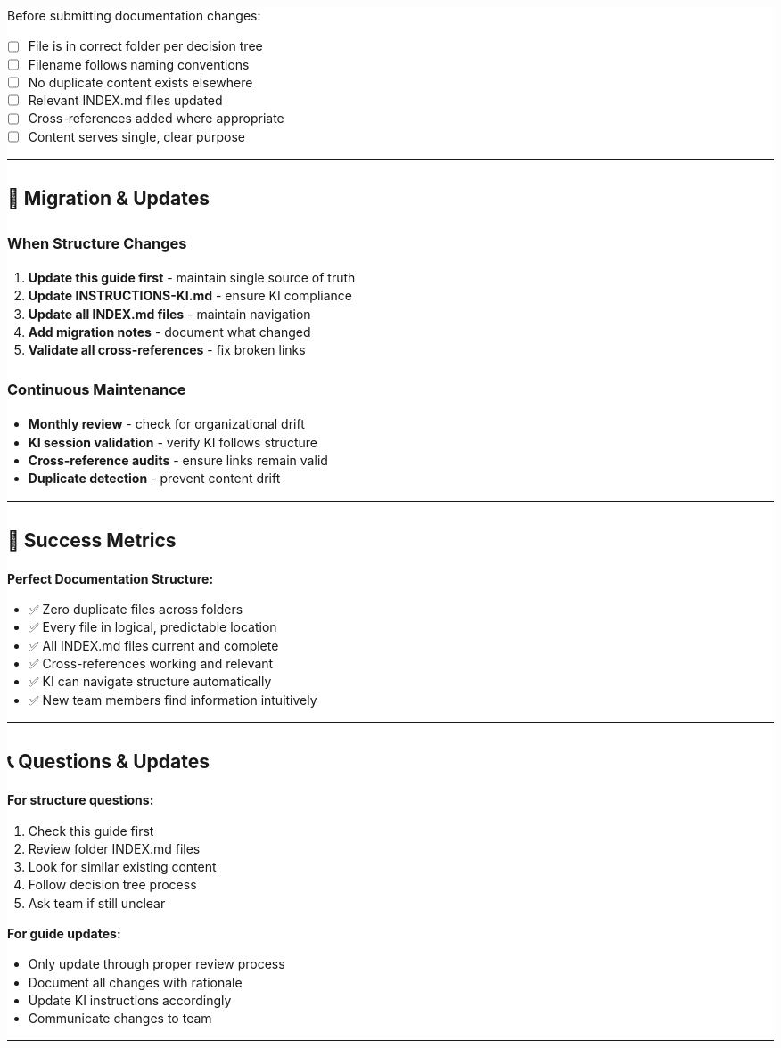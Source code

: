 Before submitting documentation changes:

- [ ] File is in correct folder per decision tree
- [ ] Filename follows naming conventions  
- [ ] No duplicate content exists elsewhere
- [ ] Relevant INDEX.md files updated
- [ ] Cross-references added where appropriate
- [ ] Content serves single, clear purpose

---

## 🔄 **Migration & Updates**

### **When Structure Changes**

1. **Update this guide first** - maintain single source of truth
2. **Update INSTRUCTIONS-KI.md** - ensure KI compliance
3. **Update all INDEX.md files** - maintain navigation
4. **Add migration notes** - document what changed
5. **Validate all cross-references** - fix broken links

### **Continuous Maintenance**

- **Monthly review** - check for organizational drift
- **KI session validation** - verify KI follows structure
- **Cross-reference audits** - ensure links remain valid
- **Duplicate detection** - prevent content drift

---

## 🎯 **Success Metrics**

**Perfect Documentation Structure:**
- ✅ Zero duplicate files across folders
- ✅ Every file in logical, predictable location
- ✅ All INDEX.md files current and complete
- ✅ Cross-references working and relevant
- ✅ KI can navigate structure automatically
- ✅ New team members find information intuitively

---

## 📞 **Questions & Updates**

**For structure questions:**
1. Check this guide first
2. Review folder INDEX.md files
3. Look for similar existing content
4. Follow decision tree process
5. Ask team if still unclear

**For guide updates:**
- Only update through proper review process
- Document all changes with rationale
- Update KI instructions accordingly
- Communicate changes to team

---